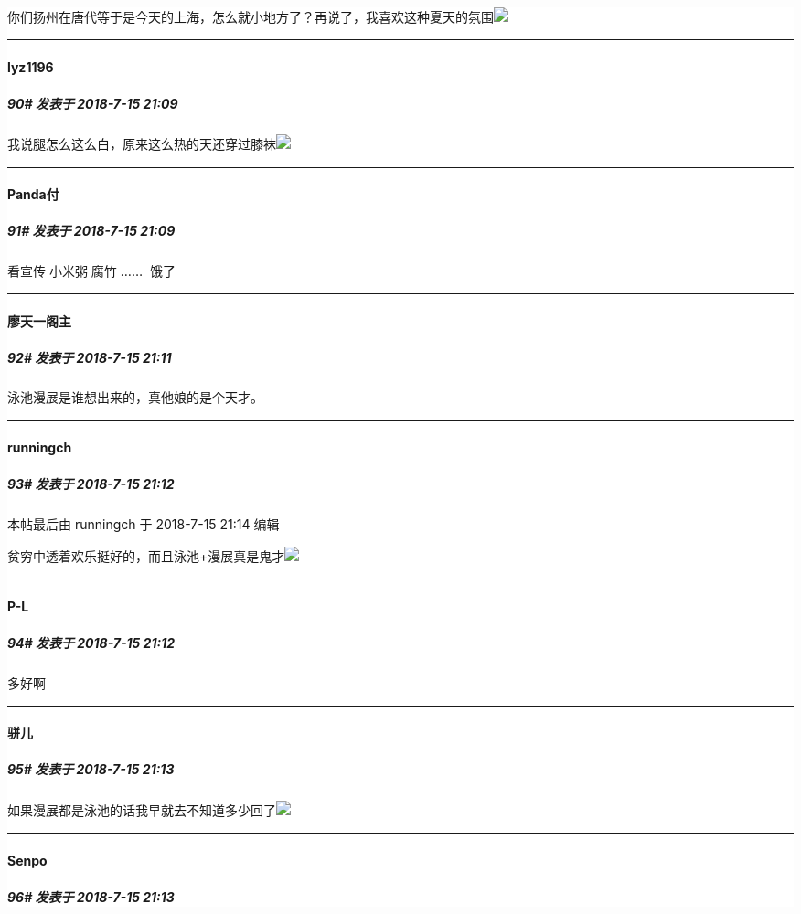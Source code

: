 你们扬州在唐代等于是今天的上海，怎么就小地方了？再说了，我喜欢这种夏天的氛围<img src="https://static.saraba1st.com/image/smiley/face2017/072.png" referrerpolicy="no-referrer">

*****

####  lyz1196  
##### 90#       发表于 2018-7-15 21:09

我说腿怎么这么白，原来这么热的天还穿过膝袜<img src="https://static.saraba1st.com/image/smiley/face2017/018.png" referrerpolicy="no-referrer">



*****

####  Panda付  
##### 91#       发表于 2018-7-15 21:09

看宣传 小米粥 腐竹 ……  饿了 

*****

####  廖天一阁主  
##### 92#       发表于 2018-7-15 21:11

泳池漫展是谁想出来的，真他娘的是个天才。

*****

####  runningch  
##### 93#       发表于 2018-7-15 21:12

 本帖最后由 runningch 于 2018-7-15 21:14 编辑 

贫穷中透着欢乐挺好的，而且泳池+漫展真是鬼才<img src="https://static.saraba1st.com/image/smiley/face2017/057.png" referrerpolicy="no-referrer">

*****

####  P-L  
##### 94#       发表于 2018-7-15 21:12

多好啊

*****

####  骈儿  
##### 95#       发表于 2018-7-15 21:13

如果漫展都是泳池的话我早就去不知道多少回了<img src="https://static.saraba1st.com/image/smiley/face2017/022.png" referrerpolicy="no-referrer">

*****

####  Senpo  
##### 96#       发表于 2018-7-15 21:13
